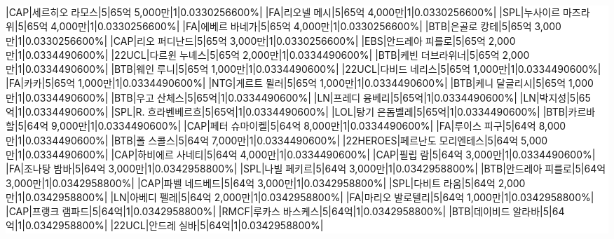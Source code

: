 |CAP|세르히오 라모스|5|65억 5,000만|1|0.0330256600%|
|FA|리오넬 메시|5|65억 4,000만|1|0.0330256600%|
|SPL|누사이르 마즈라위|5|65억 4,000만|1|0.0330256600%|
|FA|에베르 바네가|5|65억 4,000만|1|0.0330256600%|
|BTB|은골로 캉테|5|65억 3,000만|1|0.0330256600%|
|CAP|리오 퍼디난드|5|65억 3,000만|1|0.0330256600%|
|EBS|안드레아 피를로|5|65억 2,000만|1|0.0334490600%|
|22UCL|다르윈 누녜스|5|65억 2,000만|1|0.0334490600%|
|BTB|케빈 더브라위너|5|65억 2,000만|1|0.0334490600%|
|BTB|웨인 루니|5|65억 1,000만|1|0.0334490600%|
|22UCL|다비드 네리스|5|65억 1,000만|1|0.0334490600%|
|FA|카카|5|65억 1,000만|1|0.0334490600%|
|NTG|게르트 뮐러|5|65억 1,000만|1|0.0334490600%|
|BTB|케니 달글리시|5|65억 1,000만|1|0.0334490600%|
|BTB|우고 산체스|5|65억|1|0.0334490600%|
|LN|프레디 융베리|5|65억|1|0.0334490600%|
|LN|박지성|5|65억|1|0.0334490600%|
|SPL|R. 흐라벤베르흐|5|65억|1|0.0334490600%|
|LOL|탕기 은돔벨레|5|65억|1|0.0334490600%|
|BTB|카르바할|5|64억 9,000만|1|0.0334490600%|
|CAP|페터 슈마이켈|5|64억 8,000만|1|0.0334490600%|
|FA|루이스 피구|5|64억 8,000만|1|0.0334490600%|
|BTB|폴 스콜스|5|64억 7,000만|1|0.0334490600%|
|22HEROES|페르난도 모리엔테스|5|64억 5,000만|1|0.0334490600%|
|CAP|하비에르 사네티|5|64억 4,000만|1|0.0334490600%|
|CAP|필립 람|5|64억 3,000만|1|0.0334490600%|
|FA|조나탕 밤바|5|64억 3,000만|1|0.0342958800%|
|SPL|나빌 페키르|5|64억 3,000만|1|0.0342958800%|
|BTB|안드레아 피를로|5|64억 3,000만|1|0.0342958800%|
|CAP|파벨 네드베드|5|64억 3,000만|1|0.0342958800%|
|SPL|다비트 라움|5|64억 2,000만|1|0.0342958800%|
|LN|아베디 펠레|5|64억 2,000만|1|0.0342958800%|
|FA|마리오 발로텔리|5|64억 1,000만|1|0.0342958800%|
|CAP|프랭크 램파드|5|64억|1|0.0342958800%|
|RMCF|루카스 바스케스|5|64억|1|0.0342958800%|
|BTB|데이비드 알라바|5|64억|1|0.0342958800%|
|22UCL|안드레 실바|5|64억|1|0.0342958800%|